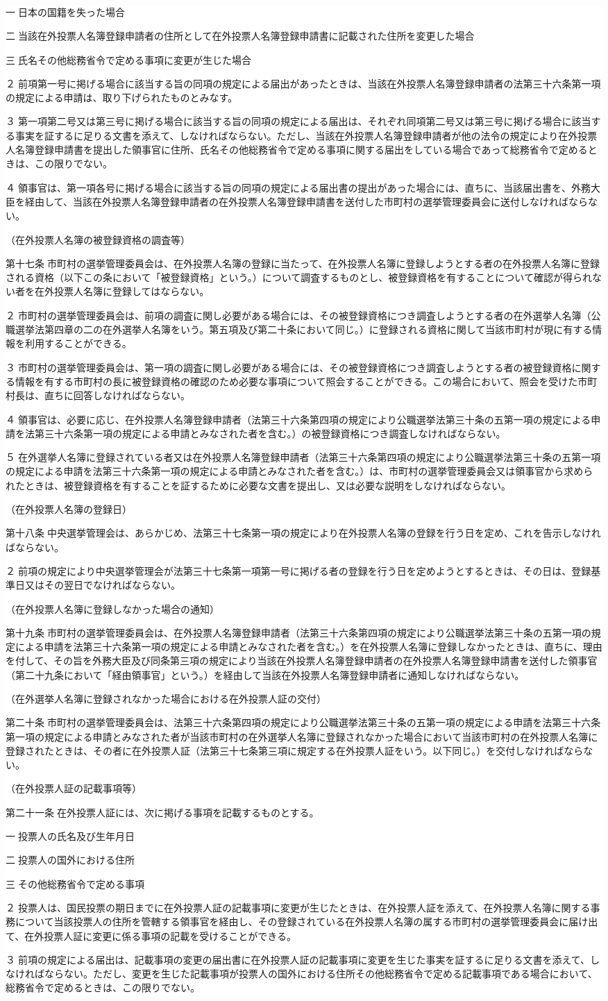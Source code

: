 一 日本の国籍を失った場合

二 当該在外投票人名簿登録申請者の住所として在外投票人名簿登録申請書に記載された住所を変更した場合

三 氏名その他総務省令で定める事項に変更が生じた場合

２ 前項第一号に掲げる場合に該当する旨の同項の規定による届出があったときは、当該在外投票人名簿登録申請者の法第三十六条第一項の規定による申請は、取り下げられたものとみなす。

３ 第一項第二号又は第三号に掲げる場合に該当する旨の同項の規定による届出は、それぞれ同項第二号又は第三号に掲げる場合に該当する事実を証するに足りる文書を添えて、しなければならない。ただし、当該在外投票人名簿登録申請者が他の法令の規定により在外投票人名簿登録申請書を提出した領事官に住所、氏名その他総務省令で定める事項に関する届出をしている場合であって総務省令で定めるときは、この限りでない。

４ 領事官は、第一項各号に掲げる場合に該当する旨の同項の規定による届出書の提出があった場合には、直ちに、当該届出書を、外務大臣を経由して、当該在外投票人名簿登録申請者の在外投票人名簿登録申請書を送付した市町村の選挙管理委員会に送付しなければならない。

（在外投票人名簿の被登録資格の調査等）

第十七条 市町村の選挙管理委員会は、在外投票人名簿の登録に当たって、在外投票人名簿に登録しようとする者の在外投票人名簿に登録される資格（以下この条において「被登録資格」という。）について調査するものとし、被登録資格を有することについて確認が得られない者を在外投票人名簿に登録してはならない。

２ 市町村の選挙管理委員会は、前項の調査に関し必要がある場合には、その被登録資格につき調査しようとする者の在外選挙人名簿（公職選挙法第四章の二の在外選挙人名簿をいう。第五項及び第二十条において同じ。）に登録される資格に関して当該市町村が現に有する情報を利用することができる。

３ 市町村の選挙管理委員会は、第一項の調査に関し必要がある場合には、その被登録資格につき調査しようとする者の被登録資格に関する情報を有する市町村の長に被登録資格の確認のため必要な事項について照会することができる。この場合において、照会を受けた市町村長は、直ちに回答しなければならない。

４ 領事官は、必要に応じ、在外投票人名簿登録申請者（法第三十六条第四項の規定により公職選挙法第三十条の五第一項の規定による申請を法第三十六条第一項の規定による申請とみなされた者を含む。）の被登録資格につき調査しなければならない。

５ 在外選挙人名簿に登録されている者又は在外投票人名簿登録申請者（法第三十六条第四項の規定により公職選挙法第三十条の五第一項の規定による申請を法第三十六条第一項の規定による申請とみなされた者を含む。）は、市町村の選挙管理委員会又は領事官から求められたときは、被登録資格を有することを証するために必要な文書を提出し、又は必要な説明をしなければならない。

（在外投票人名簿の登録日）

第十八条 中央選挙管理会は、あらかじめ、法第三十七条第一項の規定により在外投票人名簿の登録を行う日を定め、これを告示しなければならない。

２ 前項の規定により中央選挙管理会が法第三十七条第一項第一号に掲げる者の登録を行う日を定めようとするときは、その日は、登録基準日又はその翌日でなければならない。

（在外投票人名簿に登録しなかった場合の通知）

第十九条 市町村の選挙管理委員会は、在外投票人名簿登録申請者（法第三十六条第四項の規定により公職選挙法第三十条の五第一項の規定による申請を法第三十六条第一項の規定による申請とみなされた者を含む。）を在外投票人名簿に登録しなかったときは、直ちに、理由を付して、その旨を外務大臣及び同条第三項の規定により当該在外投票人名簿登録申請者の在外投票人名簿登録申請書を送付した領事官（第二十九条において「経由領事官」という。）を経由して当該在外投票人名簿登録申請者に通知しなければならない。

（在外選挙人名簿に登録されなかった場合における在外投票人証の交付）

第二十条 市町村の選挙管理委員会は、法第三十六条第四項の規定により公職選挙法第三十条の五第一項の規定による申請を法第三十六条第一項の規定による申請とみなされた者が当該市町村の在外選挙人名簿に登録されなかった場合において当該市町村の在外投票人名簿に登録されたときは、その者に在外投票人証（法第三十七条第三項に規定する在外投票人証をいう。以下同じ。）を交付しなければならない。

（在外投票人証の記載事項等）

第二十一条 在外投票人証には、次に掲げる事項を記載するものとする。

一 投票人の氏名及び生年月日

二 投票人の国外における住所

三 その他総務省令で定める事項

２ 投票人は、国民投票の期日までに在外投票人証の記載事項に変更が生じたときは、在外投票人証を添えて、在外投票人名簿に関する事務について当該投票人の住所を管轄する領事官を経由し、その登録されている在外投票人名簿の属する市町村の選挙管理委員会に届け出て、在外投票人証に変更に係る事項の記載を受けることができる。

３ 前項の規定による届出は、記載事項の変更の届出書に在外投票人証の記載事項に変更を生じた事実を証するに足りる文書を添えて、しなければならない。ただし、変更を生じた記載事項が投票人の国外における住所その他総務省令で定める記載事項である場合において、総務省令で定めるときは、この限りでない。
